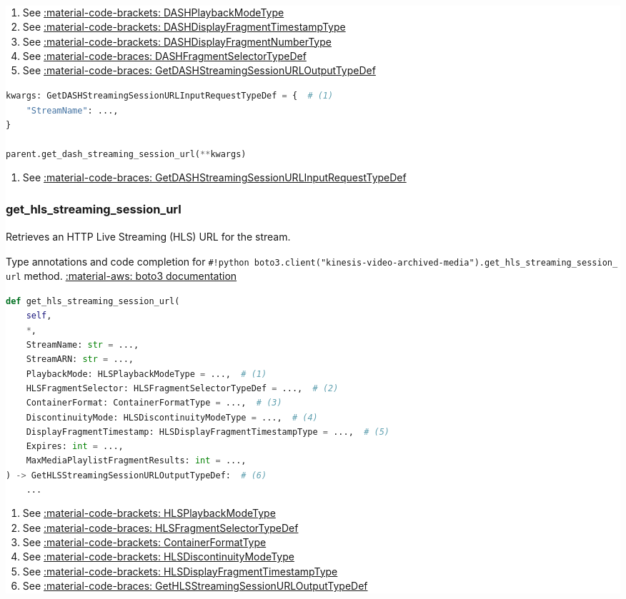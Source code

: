 1. See [:material-code-brackets: DASHPlaybackModeType](./literals.md#dashplaybackmodetype) 
2. See [:material-code-brackets: DASHDisplayFragmentTimestampType](./literals.md#dashdisplayfragmenttimestamptype) 
3. See [:material-code-brackets: DASHDisplayFragmentNumberType](./literals.md#dashdisplayfragmentnumbertype) 
4. See [:material-code-braces: DASHFragmentSelectorTypeDef](./type_defs.md#dashfragmentselectortypedef) 
5. See [:material-code-braces: GetDASHStreamingSessionURLOutputTypeDef](./type_defs.md#getdashstreamingsessionurloutputtypedef) 


```python title="Usage example with kwargs"
kwargs: GetDASHStreamingSessionURLInputRequestTypeDef = {  # (1)
    "StreamName": ...,
}

parent.get_dash_streaming_session_url(**kwargs)
```

1. See [:material-code-braces: GetDASHStreamingSessionURLInputRequestTypeDef](./type_defs.md#getdashstreamingsessionurlinputrequesttypedef) 

### get\_hls\_streaming\_session\_url

Retrieves an HTTP Live Streaming (HLS) URL for the stream.

Type annotations and code completion for `#!python boto3.client("kinesis-video-archived-media").get_hls_streaming_session_url` method.
[:material-aws: boto3 documentation](https://boto3.amazonaws.com/v1/documentation/api/latest/reference/services/kinesis-video-archived-media.html#KinesisVideoArchivedMedia.Client.get_hls_streaming_session_url)

```python title="Method definition"
def get_hls_streaming_session_url(
    self,
    *,
    StreamName: str = ...,
    StreamARN: str = ...,
    PlaybackMode: HLSPlaybackModeType = ...,  # (1)
    HLSFragmentSelector: HLSFragmentSelectorTypeDef = ...,  # (2)
    ContainerFormat: ContainerFormatType = ...,  # (3)
    DiscontinuityMode: HLSDiscontinuityModeType = ...,  # (4)
    DisplayFragmentTimestamp: HLSDisplayFragmentTimestampType = ...,  # (5)
    Expires: int = ...,
    MaxMediaPlaylistFragmentResults: int = ...,
) -> GetHLSStreamingSessionURLOutputTypeDef:  # (6)
    ...
```

1. See [:material-code-brackets: HLSPlaybackModeType](./literals.md#hlsplaybackmodetype) 
2. See [:material-code-braces: HLSFragmentSelectorTypeDef](./type_defs.md#hlsfragmentselectortypedef) 
3. See [:material-code-brackets: ContainerFormatType](./literals.md#containerformattype) 
4. See [:material-code-brackets: HLSDiscontinuityModeType](./literals.md#hlsdiscontinuitymodetype) 
5. See [:material-code-brackets: HLSDisplayFragmentTimestampType](./literals.md#hlsdisplayfragmenttimestamptype) 
6. See [:material-code-braces: GetHLSStreamingSessionURLOutputTypeDef](./type_defs.md#gethlsstreamingsessionurloutputtypedef) 
